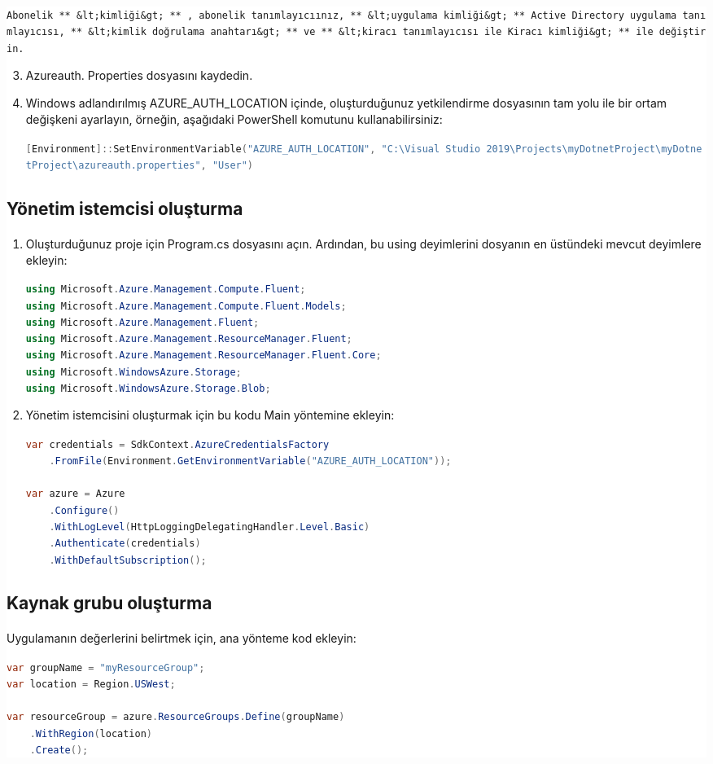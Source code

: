     Abonelik ** &lt;kimliği&gt; ** , abonelik tanımlayıcıınız, ** &lt;uygulama kimliği&gt; ** Active Directory uygulama tanımlayıcısı, ** &lt;kimlik doğrulama anahtarı&gt; ** ve ** &lt;kiracı tanımlayıcısı ile Kiracı kimliği&gt; ** ile değiştirin.

3. Azureauth. Properties dosyasını kaydedin.
4. Windows adlandırılmış AZURE_AUTH_LOCATION içinde, oluşturduğunuz yetkilendirme dosyasının tam yolu ile bir ortam değişkeni ayarlayın, örneğin, aşağıdaki PowerShell komutunu kullanabilirsiniz:

    ```powershell
    [Environment]::SetEnvironmentVariable("AZURE_AUTH_LOCATION", "C:\Visual Studio 2019\Projects\myDotnetProject\myDotnetProject\azureauth.properties", "User")
    ```

    

## <a name="create-the-management-client"></a>Yönetim istemcisi oluşturma

1. Oluşturduğunuz proje için Program.cs dosyasını açın. Ardından, bu using deyimlerini dosyanın en üstündeki mevcut deyimlere ekleyin:

    ```csharp
    using Microsoft.Azure.Management.Compute.Fluent;
    using Microsoft.Azure.Management.Compute.Fluent.Models;
    using Microsoft.Azure.Management.Fluent;
    using Microsoft.Azure.Management.ResourceManager.Fluent;
    using Microsoft.Azure.Management.ResourceManager.Fluent.Core;
    using Microsoft.WindowsAzure.Storage;
    using Microsoft.WindowsAzure.Storage.Blob;
    ```

2. Yönetim istemcisini oluşturmak için bu kodu Main yöntemine ekleyin:

    ```csharp
    var credentials = SdkContext.AzureCredentialsFactory
        .FromFile(Environment.GetEnvironmentVariable("AZURE_AUTH_LOCATION"));

    var azure = Azure
        .Configure()
        .WithLogLevel(HttpLoggingDelegatingHandler.Level.Basic)
        .Authenticate(credentials)
        .WithDefaultSubscription();
    ```

## <a name="create-a-resource-group"></a>Kaynak grubu oluşturma

Uygulamanın değerlerini belirtmek için, ana yönteme kod ekleyin:

```csharp
var groupName = "myResourceGroup";
var location = Region.USWest;

var resourceGroup = azure.ResourceGroups.Define(groupName)
    .WithRegion(location)
    .Create();
```
